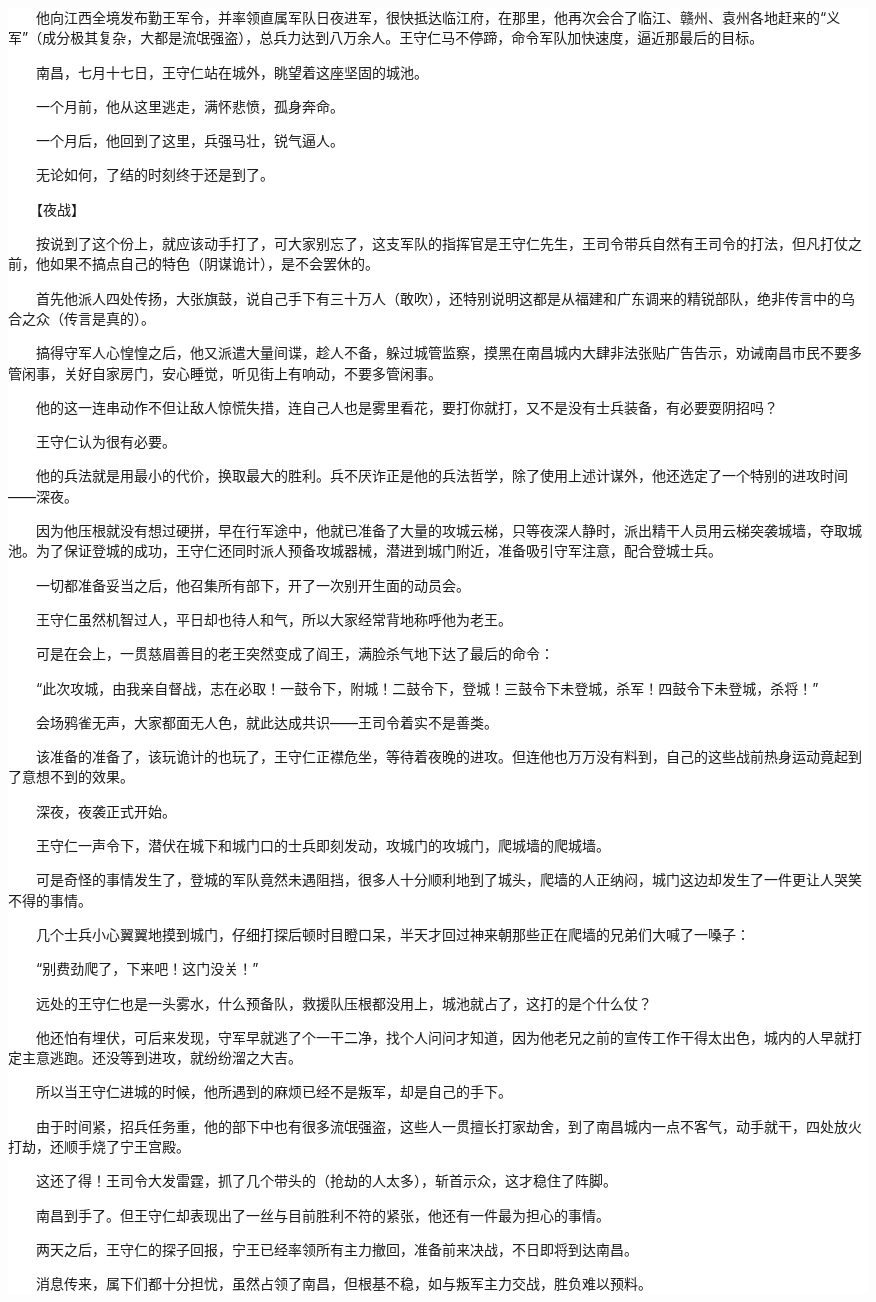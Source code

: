 　　他向江西全境发布勤王军令，并率领直属军队日夜进军，很快抵达临江府，在那里，他再次会合了临江、赣州、袁州各地赶来的“义军”（成分极其复杂，大都是流氓强盗），总兵力达到八万余人。王守仁马不停蹄，命令军队加快速度，逼近那最后的目标。
            
　　南昌，七月十七日，王守仁站在城外，眺望着这座坚固的城池。
            
　　一个月前，他从这里逃走，满怀悲愤，孤身奔命。
            
　　一个月后，他回到了这里，兵强马壮，锐气逼人。
            
　　无论如何，了结的时刻终于还是到了。
            
　　【夜战】
            
　　按说到了这个份上，就应该动手打了，可大家别忘了，这支军队的指挥官是王守仁先生，王司令带兵自然有王司令的打法，但凡打仗之前，他如果不搞点自己的特色（阴谋诡计），是不会罢休的。
            
　　首先他派人四处传扬，大张旗鼓，说自己手下有三十万人（敢吹），还特别说明这都是从福建和广东调来的精锐部队，绝非传言中的乌合之众（传言是真的）。
            
　　搞得守军人心惶惶之后，他又派遣大量间谍，趁人不备，躲过城管监察，摸黑在南昌城内大肆非法张贴广告告示，劝诫南昌市民不要多管闲事，关好自家房门，安心睡觉，听见街上有响动，不要多管闲事。
            
　　他的这一连串动作不但让敌人惊慌失措，连自己人也是雾里看花，要打你就打，又不是没有士兵装备，有必要耍阴招吗？
            
　　王守仁认为很有必要。
            
　　他的兵法就是用最小的代价，换取最大的胜利。兵不厌诈正是他的兵法哲学，除了使用上述计谋外，他还选定了一个特别的进攻时间——深夜。
            
　　因为他压根就没有想过硬拼，早在行军途中，他就已准备了大量的攻城云梯，只等夜深人静时，派出精干人员用云梯突袭城墙，夺取城池。为了保证登城的成功，王守仁还同时派人预备攻城器械，潜进到城门附近，准备吸引守军注意，配合登城士兵。
            
　　一切都准备妥当之后，他召集所有部下，开了一次别开生面的动员会。
            
　　王守仁虽然机智过人，平日却也待人和气，所以大家经常背地称呼他为老王。
            
　　可是在会上，一贯慈眉善目的老王突然变成了阎王，满脸杀气地下达了最后的命令：
            
　　“此次攻城，由我亲自督战，志在必取！一鼓令下，附城！二鼓令下，登城！三鼓令下未登城，杀军！四鼓令下未登城，杀将！”
            
　　会场鸦雀无声，大家都面无人色，就此达成共识——王司令着实不是善类。
            
　　该准备的准备了，该玩诡计的也玩了，王守仁正襟危坐，等待着夜晚的进攻。但连他也万万没有料到，自己的这些战前热身运动竟起到了意想不到的效果。
            
　　深夜，夜袭正式开始。
            
　　王守仁一声令下，潜伏在城下和城门口的士兵即刻发动，攻城门的攻城门，爬城墙的爬城墙。
            
　　可是奇怪的事情发生了，登城的军队竟然未遇阻挡，很多人十分顺利地到了城头，爬墙的人正纳闷，城门这边却发生了一件更让人哭笑不得的事情。
            
　　几个士兵小心翼翼地摸到城门，仔细打探后顿时目瞪口呆，半天才回过神来朝那些正在爬墙的兄弟们大喊了一嗓子：
            
　　“别费劲爬了，下来吧！这门没关！”
            
　　远处的王守仁也是一头雾水，什么预备队，救援队压根都没用上，城池就占了，这打的是个什么仗？
            
　　他还怕有埋伏，可后来发现，守军早就逃了个一干二净，找个人问问才知道，因为他老兄之前的宣传工作干得太出色，城内的人早就打定主意逃跑。还没等到进攻，就纷纷溜之大吉。
            
　　所以当王守仁进城的时候，他所遇到的麻烦已经不是叛军，却是自己的手下。
            
　　由于时间紧，招兵任务重，他的部下中也有很多流氓强盗，这些人一贯擅长打家劫舍，到了南昌城内一点不客气，动手就干，四处放火打劫，还顺手烧了宁王宫殿。
            
　　这还了得！王司令大发雷霆，抓了几个带头的（抢劫的人太多），斩首示众，这才稳住了阵脚。
            
　　南昌到手了。但王守仁却表现出了一丝与目前胜利不符的紧张，他还有一件最为担心的事情。
            
　　两天之后，王守仁的探子回报，宁王已经率领所有主力撤回，准备前来决战，不日即将到达南昌。
            
　　消息传来，属下们都十分担忧，虽然占领了南昌，但根基不稳，如与叛军主力交战，胜负难以预料。
            